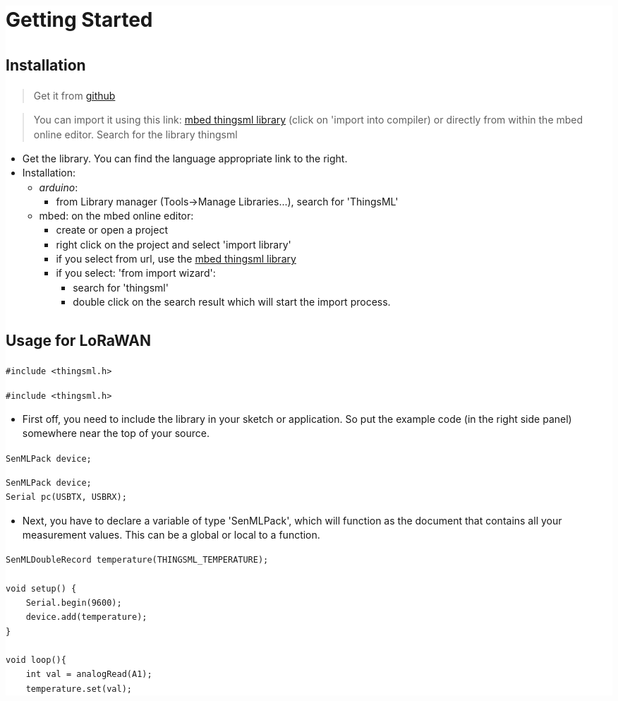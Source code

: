 # Getting Started

## Installation

<blockquote class="lang-specific c--arduino">
<p>Get it from <a href="https://github.com/kpn-iot/thingsml-c-library">github</a> </p>
</blockquote>

<blockquote class="lang-specific c--mbed">
<p>You can import it using this link: <a href="https://os.mbed.com/users/kpniot/code/thingsml/">mbed thingsml library</a>  (click on 'import into compiler) or directly from within the mbed online editor. Search for the library thingsml</p>
</blockquote>

- Get the library. You can find the language appropriate link to the right.
- Installation:
    - *arduino*: 
        - from Library manager (Tools->Manage Libraries...), search for 'ThingsML'
    - mbed: on the mbed online editor:
        - create or open a project
        - right click on the project and select 'import library'
        - if you select from url, use the <a href="https://os.mbed.com/users/kpniot/code/thingsml/">mbed thingsml library</a>
        - if you select: 'from import wizard':
            - search for 'thingsml'
            - double click on the search result which will start the import process.
    

## Usage for LoRaWAN

```c--arduino
#include <thingsml.h>
```

```c--mbed
#include <thingsml.h>
```

- First off, you need to include the library in your sketch or application. So put the example code (in the right side panel) somewhere near the top of your source. 

```c--arduino
SenMLPack device;
```

```c--mbed
SenMLPack device;
Serial pc(USBTX, USBRX);
```

- Next, you have to declare a variable of type 'SenMLPack', which will function as the document that contains all your measurement values. This can be a global or local to a function.

```c--arduino
SenMLDoubleRecord temperature(THINGSML_TEMPERATURE);

void setup() {
    Serial.begin(9600);
    device.add(temperature);
}

void loop(){
    int val = analogRead(A1);  
    temperature.set(val);                  
```
